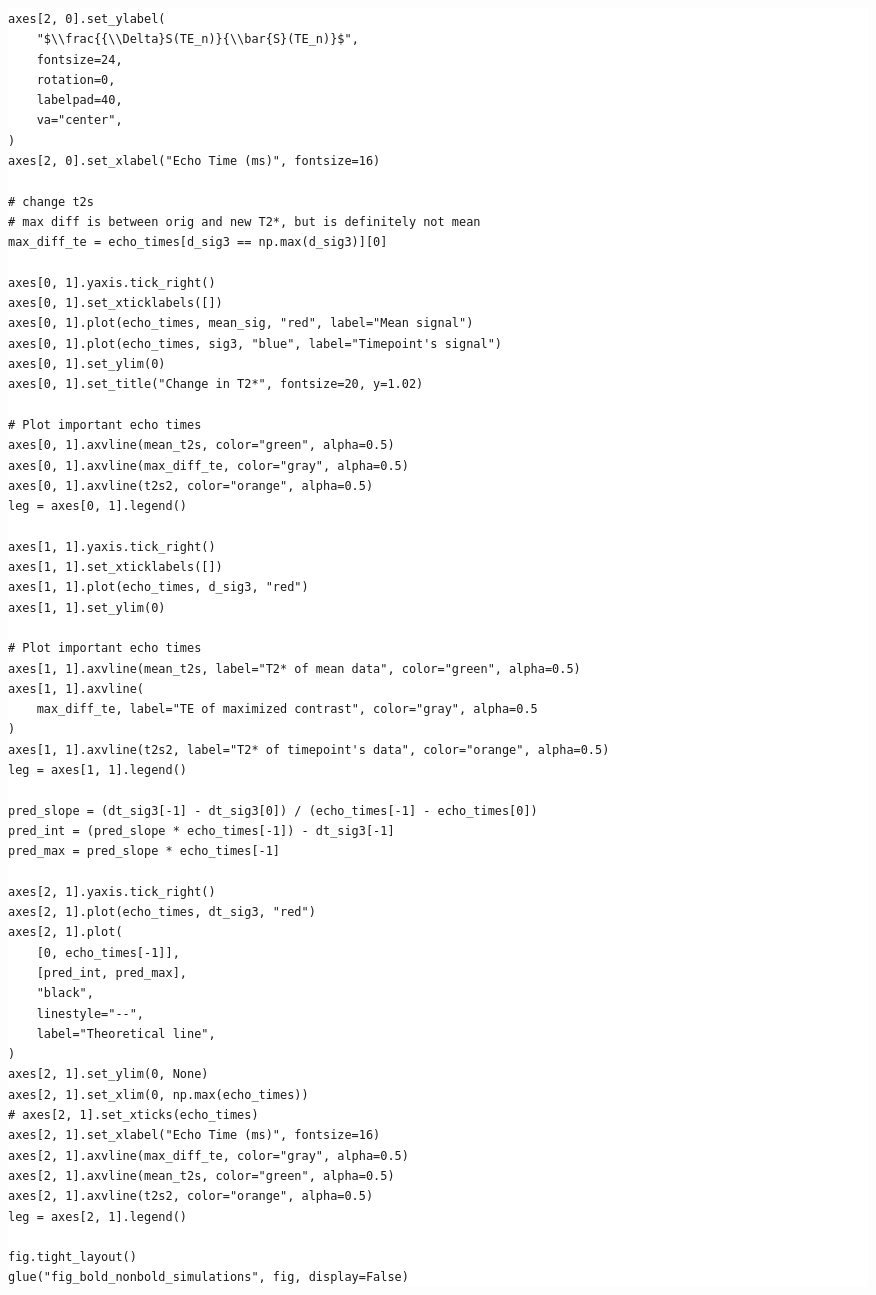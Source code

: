 ```{code-cell} ipython3
axes[2, 0].set_ylabel(
    "$\\frac{{\\Delta}S(TE_n)}{\\bar{S}(TE_n)}$",
    fontsize=24,
    rotation=0,
    labelpad=40,
    va="center",
)
axes[2, 0].set_xlabel("Echo Time (ms)", fontsize=16)

# change t2s
# max diff is between orig and new T2*, but is definitely not mean
max_diff_te = echo_times[d_sig3 == np.max(d_sig3)][0]

axes[0, 1].yaxis.tick_right()
axes[0, 1].set_xticklabels([])
axes[0, 1].plot(echo_times, mean_sig, "red", label="Mean signal")
axes[0, 1].plot(echo_times, sig3, "blue", label="Timepoint's signal")
axes[0, 1].set_ylim(0)
axes[0, 1].set_title("Change in T2*", fontsize=20, y=1.02)

# Plot important echo times
axes[0, 1].axvline(mean_t2s, color="green", alpha=0.5)
axes[0, 1].axvline(max_diff_te, color="gray", alpha=0.5)
axes[0, 1].axvline(t2s2, color="orange", alpha=0.5)
leg = axes[0, 1].legend()

axes[1, 1].yaxis.tick_right()
axes[1, 1].set_xticklabels([])
axes[1, 1].plot(echo_times, d_sig3, "red")
axes[1, 1].set_ylim(0)

# Plot important echo times
axes[1, 1].axvline(mean_t2s, label="T2* of mean data", color="green", alpha=0.5)
axes[1, 1].axvline(
    max_diff_te, label="TE of maximized contrast", color="gray", alpha=0.5
)
axes[1, 1].axvline(t2s2, label="T2* of timepoint's data", color="orange", alpha=0.5)
leg = axes[1, 1].legend()

pred_slope = (dt_sig3[-1] - dt_sig3[0]) / (echo_times[-1] - echo_times[0])
pred_int = (pred_slope * echo_times[-1]) - dt_sig3[-1]
pred_max = pred_slope * echo_times[-1]

axes[2, 1].yaxis.tick_right()
axes[2, 1].plot(echo_times, dt_sig3, "red")
axes[2, 1].plot(
    [0, echo_times[-1]],
    [pred_int, pred_max],
    "black",
    linestyle="--",
    label="Theoretical line",
)
axes[2, 1].set_ylim(0, None)
axes[2, 1].set_xlim(0, np.max(echo_times))
# axes[2, 1].set_xticks(echo_times)
axes[2, 1].set_xlabel("Echo Time (ms)", fontsize=16)
axes[2, 1].axvline(max_diff_te, color="gray", alpha=0.5)
axes[2, 1].axvline(mean_t2s, color="green", alpha=0.5)
axes[2, 1].axvline(t2s2, color="orange", alpha=0.5)
leg = axes[2, 1].legend()

fig.tight_layout()
glue("fig_bold_nonbold_simulations", fig, display=False)
```